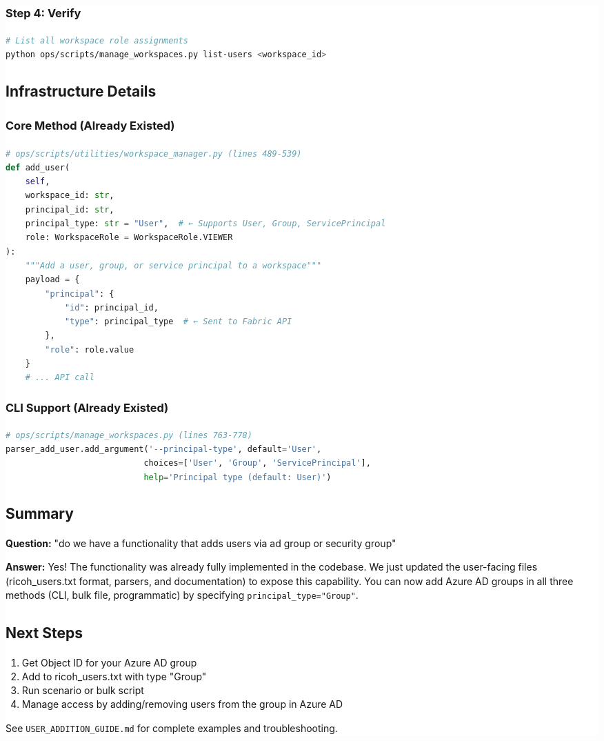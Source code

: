### Step 4: Verify
```bash
# List all workspace role assignments
python ops/scripts/manage_workspaces.py list-users <workspace_id>
```

## Infrastructure Details

### Core Method (Already Existed)
```python
# ops/scripts/utilities/workspace_manager.py (lines 489-539)
def add_user(
    self,
    workspace_id: str,
    principal_id: str,
    principal_type: str = "User",  # ← Supports User, Group, ServicePrincipal
    role: WorkspaceRole = WorkspaceRole.VIEWER
):
    """Add a user, group, or service principal to a workspace"""
    payload = {
        "principal": {
            "id": principal_id,
            "type": principal_type  # ← Sent to Fabric API
        },
        "role": role.value
    }
    # ... API call
```

### CLI Support (Already Existed)
```python
# ops/scripts/manage_workspaces.py (lines 763-778)
parser_add_user.add_argument('--principal-type', default='User',
                            choices=['User', 'Group', 'ServicePrincipal'],
                            help='Principal type (default: User)')
```

## Summary

**Question:** "do we have a functionality that adds users via ad group or security group"

**Answer:** Yes! The functionality was already fully implemented in the codebase. We just updated the user-facing files (ricoh_users.txt format, parsers, and documentation) to expose this capability. You can now add Azure AD groups in all three methods (CLI, bulk file, programmatic) by specifying `principal_type="Group"`.

## Next Steps

1. Get Object ID for your Azure AD group
2. Add to ricoh_users.txt with type "Group"
3. Run scenario or bulk script
4. Manage access by adding/removing users from the group in Azure AD

See `USER_ADDITION_GUIDE.md` for complete examples and troubleshooting.
